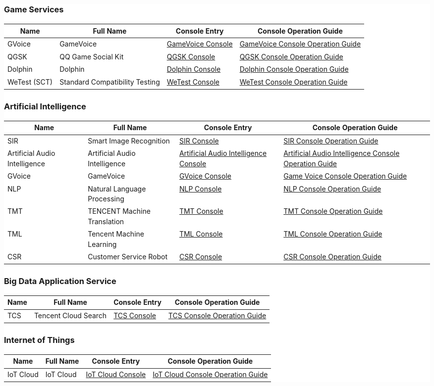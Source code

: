 ### Game Services
| Name | Full Name | Console Entry | Console Operation Guide |
|--------|--------|------|--------|
| GVoice | GameVoice | [GameVoice Console](https://console.cloud.tencent.com/gameservice) | [GameVoice Console Operation Guide](https://cloud.tencent.com/document/product/556) |
| QGSK | QQ Game Social Kit | [QGSK Console](https://console.cloud.tencent.com/qgsk) | [QGSK Console Operation Guide](https://cloud.tencent.com/document/product/630) |
| Dolphin | Dolphin | [Dolphin Console](https://console.cloud.tencent.com/gameservice) | [Dolphin Console Operation Guide](https://cloud.tencent.com/document/product/595) |
| WeTest (SCT) | Standard Compatibility Testing | [WeTest Console](https://console.cloud.tencent.com/wetest) | [WeTest Console Operation Guide](https://cloud.tencent.com/document/product/369) |

### Artificial Intelligence
| Name | Full Name | Console Entry | Console Operation Guide |
|--------|--------|------|--------|
|SIR | Smart Image Recognition | [SIR Console](https://console.cloud.tencent.com/ai) | [SIR Console Operation Guide](https://cloud.tencent.com/document/product/641) |
| Artificial Audio Intelligence | Artificial Audio Intelligence | [Artificial Audio Intelligence Console](https://console.cloud.tencent.com/aai/open) | [Artificial Audio Intelligence Console Operation Guide](https://cloud.tencent.com/document/product/441) |
| GVoice | GameVoice | [GVoice Console](https://console.cloud.tencent.com/gameservice) | [Game Voice Console Operation Guide](https://cloud.tencent.com/document/product/556) |
| NLP | Natural Language Processing | [NLP Console](https://console.cloud.tencent.com/nlp/manage_app.cgi) | [NLP Console Operation Guide](https://cloud.tencent.com/document/product/271) |
| TMT | TENCENT Machine Translation | [TMT Console](https://console.cloud.tencent.com/tmt/manage) | [TMT Console Operation Guide](https://cloud.tencent.com/document/product/551) |
| TML | Tencent Machine Learning | [TML Console](https://console.cloud.tencent.com/tml/apply) | [TML Console Operation Guide](https://cloud.tencent.com/document/product/272) |
| CSR | Customer Service Robot | [CSR Console](https://console.cloud.tencent.com/prophet) | [CSR Console Operation Guide](https://cloud.tencent.com/document/product/645) |

### Big Data Application Service
| Name | Full Name | Console Entry | Console Operation Guide |
|--------|--------|------|--------|
| TCS | Tencent Cloud Search | [TCS Console](https://console.cloud.tencent.com/yunso/app_basic_info.cgi) | [TCS Console Operation Guide](https://cloud.tencent.com/document/product/270) |

### Internet of Things
| Name | Full Name | Console Entry | Console Operation Guide |
|--------|--------|------|--------|
| IoT Cloud | IoT Cloud | [IoT Cloud Console](https://console.cloud.tencent.com/iotcloud) | [IoT Cloud Console Operation Guide](https://cloud.tencent.com/document/product/634) |

